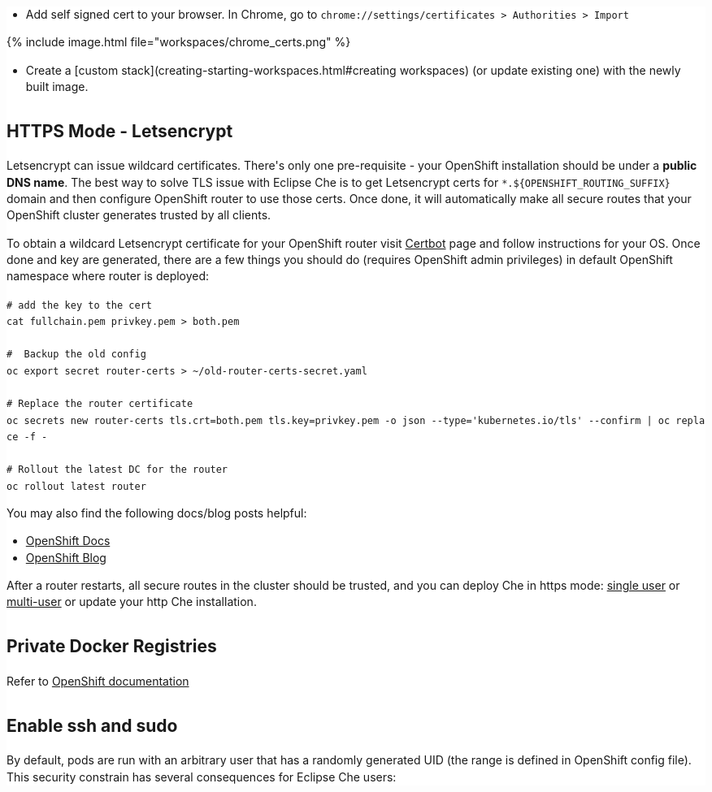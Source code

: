 * Add self signed cert to your browser. In Chrome, go to `chrome://settings/certificates > Authorities > Import`

{% include image.html file="workspaces/chrome_certs.png" %}

* Create a [custom stack](creating-starting-workspaces.html#creating workspaces) (or update existing one) with the newly built image.

## HTTPS Mode - Letsencrypt

Letsencrypt can issue wildcard certificates. There's only one pre-requisite - your OpenShift installation should be under a **public DNS name**. The best way to solve TLS issue with Eclipse Che is to get Letsencrypt certs for `*.${OPENSHIFT_ROUTING_SUFFIX}` domain and then configure OpenShift router to use those certs. Once done, it will automatically make all secure routes that your OpenShift cluster generates trusted by all clients.

To obtain a wildcard Letsencrypt certificate for your OpenShift router visit [Certbot](https://certbot.eff.org/) page and follow instructions for your OS. Once done and key are generated, there are a few things you should do (requires OpenShift admin privileges) in default OpenShift namespace where router is deployed:

```
# add the key to the cert
cat fullchain.pem privkey.pem > both.pem

#  Backup the old config
oc export secret router-certs > ~/old-router-certs-secret.yaml

# Replace the router certificate
oc secrets new router-certs tls.crt=both.pem tls.key=privkey.pem -o json --type='kubernetes.io/tls' --confirm | oc replace -f -

# Rollout the latest DC for the router
oc rollout latest router
```

You may also find the following docs/blog posts helpful:

* [OpenShift Docs](https://docs.openshift.org/latest/install_config/redeploying_certificates.html#redeploying-custom-registry-or-router-certificates)
* [OpenShift Blog](https://blog.openshift.com/lets-encrypt-acme-v2-api/)

After a router restarts, all secure routes in the cluster should be trusted, and you can deploy Che in https mode: [single user](openshift-single-user.html#https-mode) or [multi-user](openshift-multi-user.html#openshift-container-platform) or update your http Che installation.

## Private Docker Registries

Refer to [OpenShift documentation](https://docs.openshift.com/container-platform/3.7/security/registries.html)

## Enable ssh and sudo

By default, pods are run with an arbitrary user that has a randomly generated UID (the range is defined in OpenShift config file). This security constrain has several consequences for Eclipse Che users:
